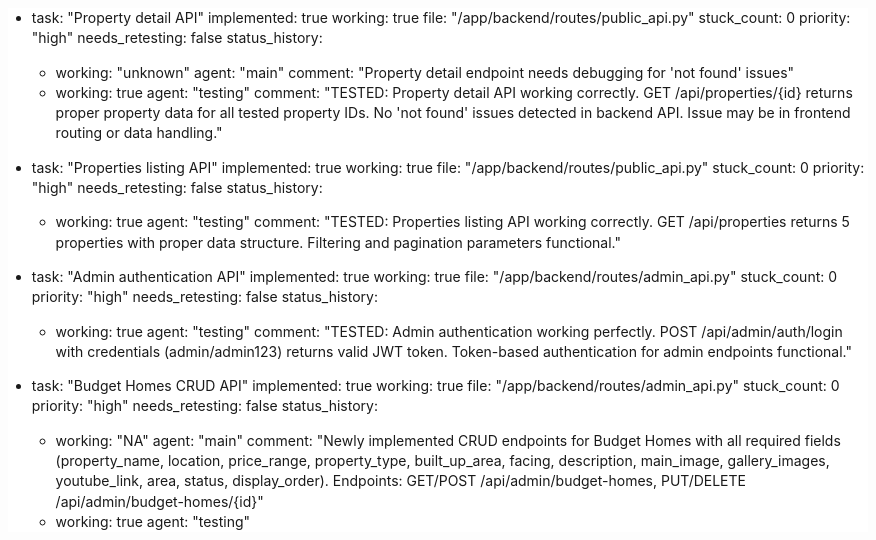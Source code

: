   - task: "Property detail API"
    implemented: true
    working: true
    file: "/app/backend/routes/public_api.py"
    stuck_count: 0
    priority: "high"
    needs_retesting: false
    status_history:
      - working: "unknown"
        agent: "main"
        comment: "Property detail endpoint needs debugging for 'not found' issues"
      - working: true
        agent: "testing"
        comment: "TESTED: Property detail API working correctly. GET /api/properties/{id} returns proper property data for all tested property IDs. No 'not found' issues detected in backend API. Issue may be in frontend routing or data handling."

  - task: "Properties listing API"
    implemented: true
    working: true
    file: "/app/backend/routes/public_api.py"
    stuck_count: 0
    priority: "high"
    needs_retesting: false
    status_history:
      - working: true
        agent: "testing"
        comment: "TESTED: Properties listing API working correctly. GET /api/properties returns 5 properties with proper data structure. Filtering and pagination parameters functional."

  - task: "Admin authentication API"
    implemented: true
    working: true
    file: "/app/backend/routes/admin_api.py"
    stuck_count: 0
    priority: "high"
    needs_retesting: false
    status_history:
      - working: true
        agent: "testing"
        comment: "TESTED: Admin authentication working perfectly. POST /api/admin/auth/login with credentials (admin/admin123) returns valid JWT token. Token-based authentication for admin endpoints functional."

  - task: "Budget Homes CRUD API"
    implemented: true
    working: true
    file: "/app/backend/routes/admin_api.py"
    stuck_count: 0
    priority: "high"
    needs_retesting: false
    status_history:
      - working: "NA"
        agent: "main"
        comment: "Newly implemented CRUD endpoints for Budget Homes with all required fields (property_name, location, price_range, property_type, built_up_area, facing, description, main_image, gallery_images, youtube_link, area, status, display_order). Endpoints: GET/POST /api/admin/budget-homes, PUT/DELETE /api/admin/budget-homes/{id}"
      - working: true
        agent: "testing"